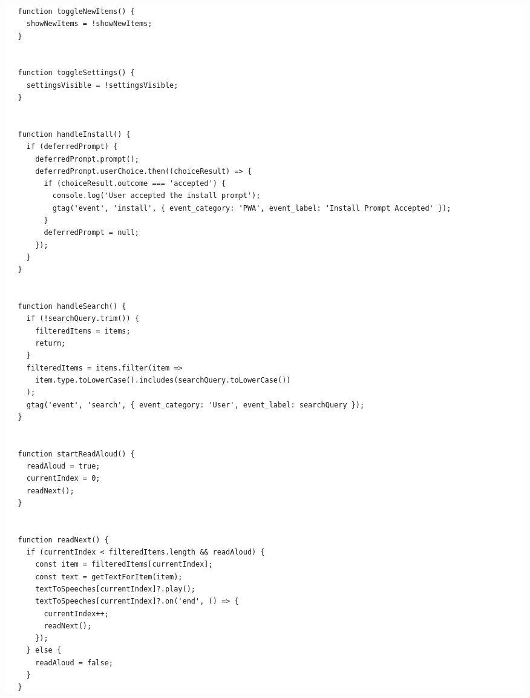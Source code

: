        function toggleNewItems() {
         showNewItems = !showNewItems;
       }


       function toggleSettings() {
         settingsVisible = !settingsVisible;
       }


       function handleInstall() {
         if (deferredPrompt) {
           deferredPrompt.prompt();
           deferredPrompt.userChoice.then((choiceResult) => {
             if (choiceResult.outcome === 'accepted') {
               console.log('User accepted the install prompt');
               gtag('event', 'install', { event_category: 'PWA', event_label: 'Install Prompt Accepted' });
             }
             deferredPrompt = null;
           });
         }
       }


       function handleSearch() {
         if (!searchQuery.trim()) {
           filteredItems = items;
           return;
         }
         filteredItems = items.filter(item =>
           item.type.toLowerCase().includes(searchQuery.toLowerCase())
         );
         gtag('event', 'search', { event_category: 'User', event_label: searchQuery });
       }


       function startReadAloud() {
         readAloud = true;
         currentIndex = 0;
         readNext();
       }


       function readNext() {
         if (currentIndex < filteredItems.length && readAloud) {
           const item = filteredItems[currentIndex];
           const text = getTextForItem(item);
           textToSpeeches[currentIndex]?.play();
           textToSpeeches[currentIndex]?.on('end', () => {
             currentIndex++;
             readNext();
           });
         } else {
           readAloud = false;
         }
       }
